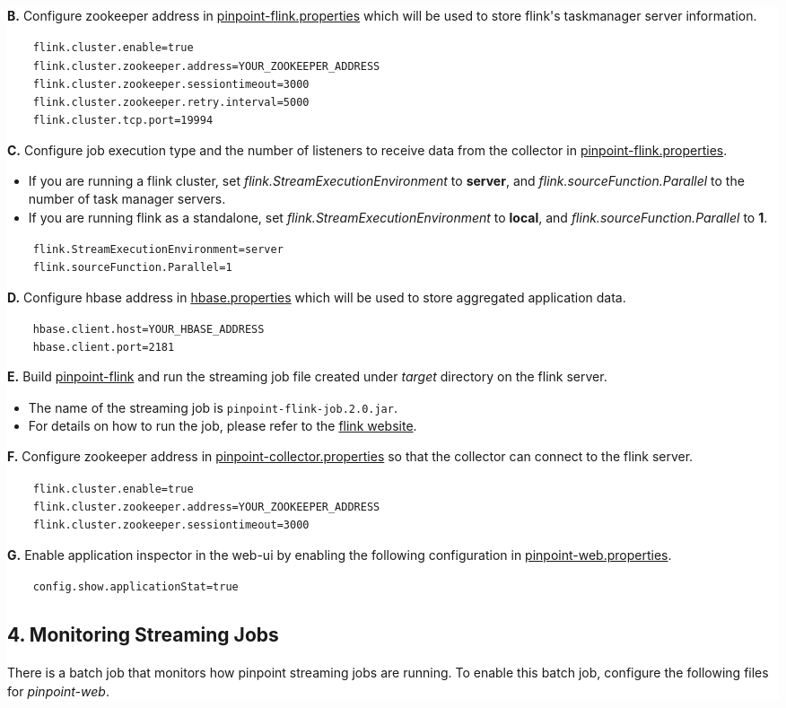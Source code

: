 **B.** Configure zookeeper address in [pinpoint-flink.properties](https://github.com/naver/pinpoint/blob/master/flink/src/main/resources/pinpoint-flink.properties) which will be used to store flink's taskmanager server information.
```properties
    flink.cluster.enable=true
    flink.cluster.zookeeper.address=YOUR_ZOOKEEPER_ADDRESS
    flink.cluster.zookeeper.sessiontimeout=3000
    flink.cluster.zookeeper.retry.interval=5000
    flink.cluster.tcp.port=19994
```

**C.** Configure job execution type and the number of listeners to receive data from the collector in [pinpoint-flink.properties](https://github.com/naver/pinpoint/blob/master/flink/src/main/resources/pinpoint-flink.properties).
* If you are running a flink cluster, set *flink.StreamExecutionEnvironment* to **server**, and *flink.sourceFunction.Parallel* to the number of task manager servers.
* If you are running flink as a standalone, set *flink.StreamExecutionEnvironment* to **local**, and *flink.sourceFunction.Parallel* to **1**.
```properties
    flink.StreamExecutionEnvironment=server
    flink.sourceFunction.Parallel=1
```

**D.** Configure hbase address in [hbase.properties](https://github.com/naver/pinpoint/blob/master/flink/src/main/resources/hbase.properties) which will be used to store aggregated application data.
```properties
    hbase.client.host=YOUR_HBASE_ADDRESS
    hbase.client.port=2181
```

**E.** Build [pinpoint-flink](https://github.com/naver/pinpoint/tree/master/flink) and run the streaming job file created under *target* directory on the flink server.  
  - The name of the streaming job is `pinpoint-flink-job.2.0.jar`.
  - For details on how to run the job, please refer to the [flink website](https://flink.apache.org).

**F.** Configure zookeeper address in [pinpoint-collector.properties](https://github.com/naver/pinpoint/blob/master/collector/src/main/resources/pinpoint-collector.properties) so that the collector can connect to the flink server.
```properties
    flink.cluster.enable=true
    flink.cluster.zookeeper.address=YOUR_ZOOKEEPER_ADDRESS
    flink.cluster.zookeeper.sessiontimeout=3000
```

**G.** Enable application inspector in the web-ui by enabling the following configuration in [pinpoint-web.properties](https://github.com/naver/pinpoint/blob/master/web/src/main/resources/pinpoint-web.properties).
```properties
    config.show.applicationStat=true
```

## 4. Monitoring Streaming Jobs

There is a batch job that monitors how pinpoint streaming jobs are running. To enable this batch job, configure the following files for *pinpoint-web*.
